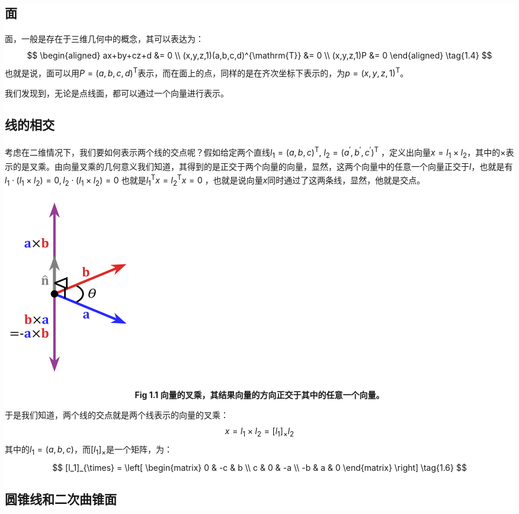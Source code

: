 ## 面

面，一般是存在于三维几何中的概念，其可以表达为：
$$
\begin{aligned}
ax+by+cz+d &= 0 \\ 
(x,y,z,1)(a,b,c,d)^{\mathrm{T}} &= 0 \\
(x,y,z,1)P &= 0
\end{aligned}
\tag{1.4}
$$
也就是说，面可以用$P = (a,b,c,d)^\mathrm{T}$表示，而在面上的点，同样的是在齐次坐标下表示的，为$p = (x,y,z,1)^\mathrm{T}$。

我们发现到，无论是点线面，都可以通过一个向量进行表示。

## 线的相交

考虑在二维情况下，我们要如何表示两个线的交点呢？假如给定两个直线$l_1 = (a,b,c)^\mathrm{T}$, $l_2 = (a^{\prime}, b^{\prime}, c^{\prime})^\mathrm{T}$ ，定义出向量$x = l_1 \times l_2$，其中的$\times$表示的是叉乘。由向量叉乘的几何意义我们知道，其得到的是正交于两个向量的向量，显然，这两个向量中的任意一个向量正交于$l$，也就是有$l_1 \cdot (l_1 \times l_2) = 0, l_2 \cdot (l_1 \times l_2) = 0$ 也就是$l_1^{\mathrm{T}}x=l_2^{\mathrm{T}}x=0$ ，也就是说向量$x$同时通过了这两条线，显然，他就是交点。

![Cross_product_vector][Cross_product_vector]

<div align='center'>
    <b>
        Fig 1.1 向量的叉乘，其结果向量的方向正交于其中的任意一个向量。
    </b>
</div>



于是我们知道，两个线的交点就是两个线表示的向量的叉乘：
$$
x = l_1 \times l_2 = [l_1]_{\times} l_2
\tag{1.5}
$$
其中的$l_1 = (a,b,c)$，而$[l_1]_{\times}$是一个矩阵，为：
$$
[l_1]_{\times} = 
\left[
\begin{matrix}
0 & -c & b \\
c & 0 & -a \\
-b & a & 0 
\end{matrix}
\right]
\tag{1.6}
$$

## 圆锥线和二次曲锥面


[Cross_product_vector]: ./imgs/Cross_product_vector.svg.png
[idealpoint]: ./imgs/idealpoint.jpg
[rotate]: ./imgs/rotate.jpg
[affine_geo]: ./imgs/affine_geo.jpg
[perspective]: ./imgs/perspective.jpg
[projection]: ./imgs/projection.jpg
[projectivity]: ./imgs/projectivity.jpg
[conic]: ./imgs/conic.png
[trans1]: ./imgs/trans1.png
[iac]: ./imgs/iac.png
[trans2]: ./imgs/trans2.png
[summary]: ./imgs/summary.png